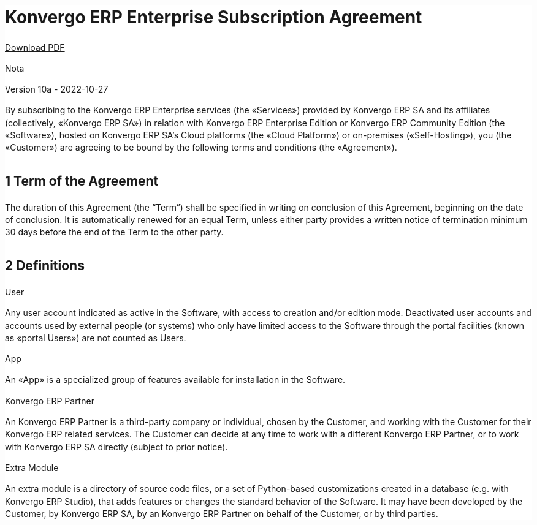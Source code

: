 # Konvergo ERP Enterprise Subscription Agreement

[Download
PDF](https://www.odoo.com/documentation/16.0/odoo_enterprise_agreement.pdf)

<div class="alert alert-primary">
<p class="alert-title">
Nota</p><p>Version 10a - 2022-10-27</p>
</div>

By subscribing to the Konvergo ERP Enterprise services (the «Services») provided by
Konvergo ERP SA and its affiliates (collectively, «Konvergo ERP SA») in relation with Konvergo ERP
Enterprise Edition or Konvergo ERP Community Edition (the «Software»), hosted on Konvergo ERP
SA’s Cloud platforms (the «Cloud Platform») or on-premises («Self-Hosting»),
you (the «Customer») are agreeing to be bound by the following terms and
conditions (the «Agreement»).

## 1 Term of the Agreement

The duration of this Agreement (the “Term”) shall be specified in writing on
conclusion of this Agreement, beginning on the date of conclusion. It is
automatically renewed for an equal Term, unless either party provides a
written notice of termination minimum 30 days before the end of the Term to
the other party.

## 2 Definitions

User

    

Any user account indicated as active in the Software, with access to creation
and/or edition mode. Deactivated user accounts and accounts used by external
people (or systems) who only have limited access to the Software through the
portal facilities (known as «portal Users») are not counted as Users.

App

    

An «App» is a specialized group of features available for installation in the
Software.

Konvergo ERP Partner

    

An Konvergo ERP Partner is a third-party company or individual, chosen by the
Customer, and working with the Customer for their Konvergo ERP related services. The
Customer can decide at any time to work with a different Konvergo ERP Partner, or to
work with Konvergo ERP SA directly (subject to prior notice).

Extra Module

    

An extra module is a directory of source code files, or a set of Python-based
customizations created in a database (e.g. with Konvergo ERP Studio), that adds
features or changes the standard behavior of the Software. It may have been
developed by the Customer, by Konvergo ERP SA, by an Konvergo ERP Partner on behalf of the
Customer, or by third parties.
